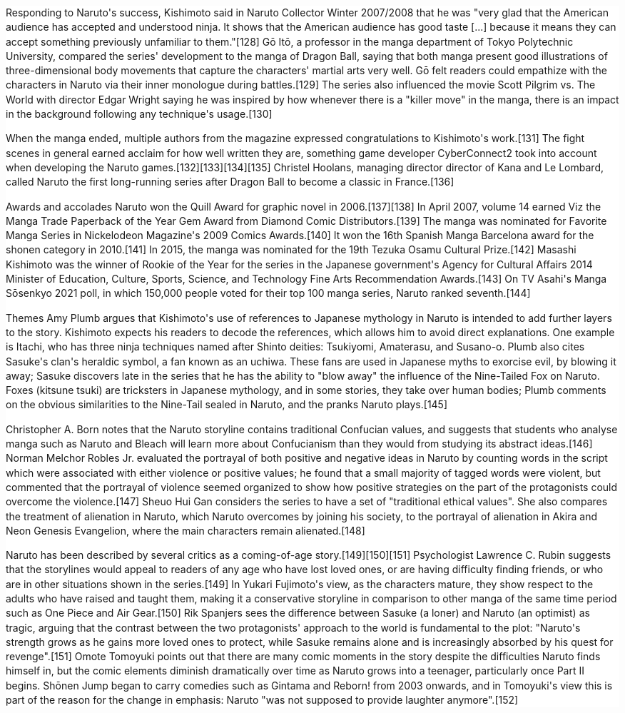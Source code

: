 Responding to Naruto's success, Kishimoto said in Naruto Collector Winter 2007/2008 that he was "very glad that the American audience has accepted and understood ninja. It shows that the American audience has good taste [...] because it means they can accept something previously unfamiliar to them."[128] Gō Itō, a professor in the manga department of Tokyo Polytechnic University, compared the series' development to the manga of Dragon Ball, saying that both manga present good illustrations of three-dimensional body movements that capture the characters' martial arts very well. Gō felt readers could empathize with the characters in Naruto via their inner monologue during battles.[129] The series also influenced the movie Scott Pilgrim vs. The World with director Edgar Wright saying he was inspired by how whenever there is a "killer move" in the manga, there is an impact in the background following any technique's usage.[130]

When the manga ended, multiple authors from the magazine expressed congratulations to Kishimoto's work.[131] The fight scenes in general earned acclaim for how well written they are, something game developer CyberConnect2 took into account when developing the Naruto games.[132][133][134][135] Christel Hoolans, managing director director of Kana and Le Lombard, called Naruto the first long-running series after Dragon Ball to become a classic in France.[136]

Awards and accolades
Naruto won the Quill Award for graphic novel in 2006.[137][138] In April 2007, volume 14 earned Viz the Manga Trade Paperback of the Year Gem Award from Diamond Comic Distributors.[139] The manga was nominated for Favorite Manga Series in Nickelodeon Magazine's 2009 Comics Awards.[140] It won the 16th Spanish Manga Barcelona award for the shonen category in 2010.[141] In 2015, the manga was nominated for the 19th Tezuka Osamu Cultural Prize.[142] Masashi Kishimoto was the winner of Rookie of the Year for the series in the Japanese government's Agency for Cultural Affairs 2014 Minister of Education, Culture, Sports, Science, and Technology Fine Arts Recommendation Awards.[143] On TV Asahi's Manga Sōsenkyo 2021 poll, in which 150,000 people voted for their top 100 manga series, Naruto ranked seventh.[144]

Themes
Amy Plumb argues that Kishimoto's use of references to Japanese mythology in Naruto is intended to add further layers to the story. Kishimoto expects his readers to decode the references, which allows him to avoid direct explanations. One example is Itachi, who has three ninja techniques named after Shinto deities: Tsukiyomi, Amaterasu, and Susano-o. Plumb also cites Sasuke's clan's heraldic symbol, a fan known as an uchiwa. These fans are used in Japanese myths to exorcise evil, by blowing it away; Sasuke discovers late in the series that he has the ability to "blow away" the influence of the Nine-Tailed Fox on Naruto. Foxes (kitsune tsuki) are tricksters in Japanese mythology, and in some stories, they take over human bodies; Plumb comments on the obvious similarities to the Nine-Tail sealed in Naruto, and the pranks Naruto plays.[145]

Christopher A. Born notes that the Naruto storyline contains traditional Confucian values, and suggests that students who analyse manga such as Naruto and Bleach will learn more about Confucianism than they would from studying its abstract ideas.[146] Norman Melchor Robles Jr. evaluated the portrayal of both positive and negative ideas in Naruto by counting words in the script which were associated with either violence or positive values; he found that a small majority of tagged words were violent, but commented that the portrayal of violence seemed organized to show how positive strategies on the part of the protagonists could overcome the violence.[147] Sheuo Hui Gan considers the series to have a set of "traditional ethical values". She also compares the treatment of alienation in Naruto, which Naruto overcomes by joining his society, to the portrayal of alienation in Akira and Neon Genesis Evangelion, where the main characters remain alienated.[148]

Naruto has been described by several critics as a coming-of-age story.[149][150][151] Psychologist Lawrence C. Rubin suggests that the storylines would appeal to readers of any age who have lost loved ones, or are having difficulty finding friends, or who are in other situations shown in the series.[149] In Yukari Fujimoto's view, as the characters mature, they show respect to the adults who have raised and taught them, making it a conservative storyline in comparison to other manga of the same time period such as One Piece and Air Gear.[150] Rik Spanjers sees the difference between Sasuke (a loner) and Naruto (an optimist) as tragic, arguing that the contrast between the two protagonists' approach to the world is fundamental to the plot: "Naruto's strength grows as he gains more loved ones to protect, while Sasuke remains alone and is increasingly absorbed by his quest for revenge".[151] Omote Tomoyuki points out that there are many comic moments in the story despite the difficulties Naruto finds himself in, but the comic elements diminish dramatically over time as Naruto grows into a teenager, particularly once Part II begins. Shōnen Jump began to carry comedies such as Gintama and Reborn! from 2003 onwards, and in Tomoyuki's view this is part of the reason for the change in emphasis: Naruto "was not supposed to provide laughter anymore".[152]
